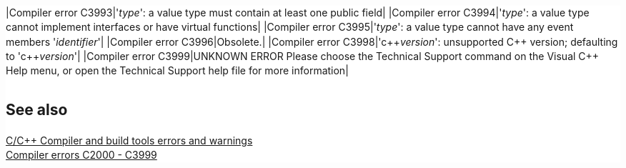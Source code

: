 |Compiler error C3993|'*type*': a value type must contain at least one public field|
|Compiler error C3994|'*type*': a value type cannot implement interfaces or have virtual functions|
|Compiler error C3995|'*type*': a value type cannot have any event members '*identifier*'|
|Compiler error C3996|Obsolete.|
|Compiler error C3998|'c++*version*': unsupported C++ version; defaulting to 'c++*version*'|
|Compiler error C3999|UNKNOWN ERROR  Please choose the Technical Support command on the Visual C++  Help menu, or open the Technical Support help file for more information|

## See also

[C/C++ Compiler and build tools errors and warnings](../compiler-errors-1/c-cpp-build-errors.md) \
[Compiler errors C2000 - C3999](../compiler-errors-1/compiler-errors-c2000-c3999.md)
